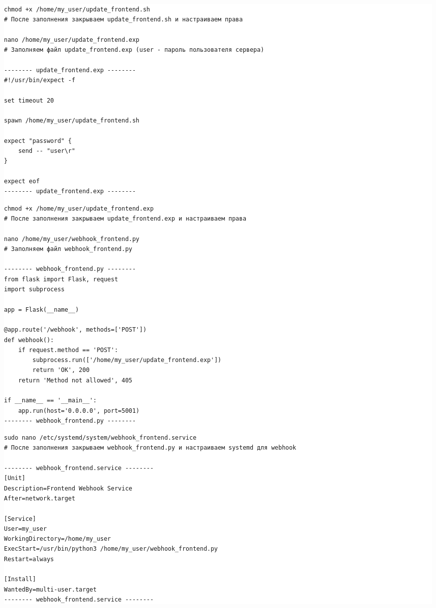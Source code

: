 ```
chmod +x /home/my_user/update_frontend.sh
# После заполнения закрываем update_frontend.sh и настраиваем права

nano /home/my_user/update_frontend.exp
# Заполняем файл update_frontend.exp (user - пароль пользователя сервера)

-------- update_frontend.exp --------
#!/usr/bin/expect -f

set timeout 20

spawn /home/my_user/update_frontend.sh

expect "password" {
    send -- "user\r"
}

expect eof
-------- update_frontend.exp --------
```

```
chmod +x /home/my_user/update_frontend.exp
# После заполнения закрываем update_frontend.exp и настраиваем права

nano /home/my_user/webhook_frontend.py
# Заполняем файл webhook_frontend.py

-------- webhook_frontend.py --------
from flask import Flask, request
import subprocess

app = Flask(__name__)

@app.route('/webhook', methods=['POST'])
def webhook():
    if request.method == 'POST':
        subprocess.run(['/home/my_user/update_frontend.exp'])
        return 'OK', 200
    return 'Method not allowed', 405

if __name__ == '__main__':
    app.run(host='0.0.0.0', port=5001)
-------- webhook_frontend.py --------
```

```
sudo nano /etc/systemd/system/webhook_frontend.service
# После заполнения закрываем webhook_frontend.py и настраиваем systemd для webhook

-------- webhook_frontend.service --------
[Unit]
Description=Frontend Webhook Service
After=network.target

[Service]
User=my_user
WorkingDirectory=/home/my_user
ExecStart=/usr/bin/python3 /home/my_user/webhook_frontend.py
Restart=always

[Install]
WantedBy=multi-user.target
-------- webhook_frontend.service --------
```